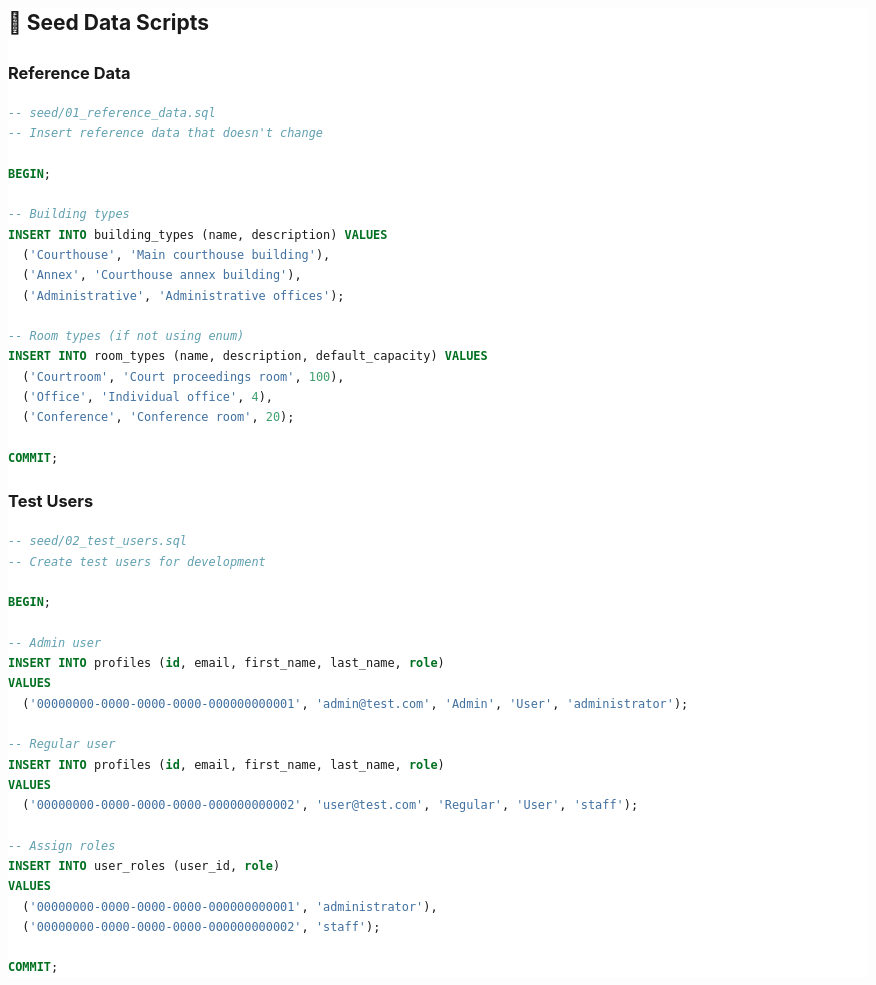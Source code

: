 
## 📝 Seed Data Scripts

### Reference Data
```sql
-- seed/01_reference_data.sql
-- Insert reference data that doesn't change

BEGIN;

-- Building types
INSERT INTO building_types (name, description) VALUES
  ('Courthouse', 'Main courthouse building'),
  ('Annex', 'Courthouse annex building'),
  ('Administrative', 'Administrative offices');

-- Room types (if not using enum)
INSERT INTO room_types (name, description, default_capacity) VALUES
  ('Courtroom', 'Court proceedings room', 100),
  ('Office', 'Individual office', 4),
  ('Conference', 'Conference room', 20);

COMMIT;
```

### Test Users
```sql
-- seed/02_test_users.sql
-- Create test users for development

BEGIN;

-- Admin user
INSERT INTO profiles (id, email, first_name, last_name, role)
VALUES 
  ('00000000-0000-0000-0000-000000000001', 'admin@test.com', 'Admin', 'User', 'administrator');

-- Regular user
INSERT INTO profiles (id, email, first_name, last_name, role)
VALUES 
  ('00000000-0000-0000-0000-000000000002', 'user@test.com', 'Regular', 'User', 'staff');

-- Assign roles
INSERT INTO user_roles (user_id, role)
VALUES 
  ('00000000-0000-0000-0000-000000000001', 'administrator'),
  ('00000000-0000-0000-0000-000000000002', 'staff');

COMMIT;
```
